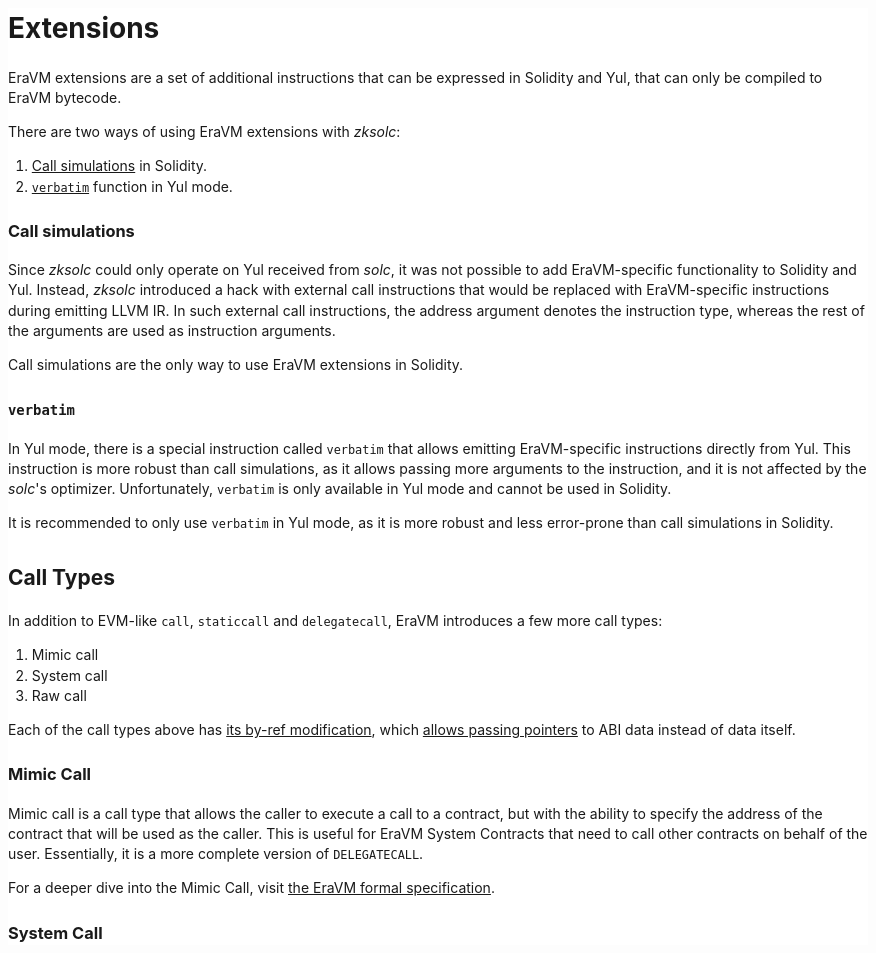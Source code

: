 # Extensions

EraVM extensions are a set of additional instructions that can be expressed in Solidity and Yul, that can only be compiled to EraVM bytecode.

There are two ways of using EraVM extensions with *zksolc*:

1. [Call simulations](#call-simulations) in Solidity.
2. [`verbatim`](#verbatim) function in Yul mode.

### Call simulations

Since *zksolc* could only operate on Yul received from *solc*, it was not possible to add EraVM-specific functionality to Solidity and Yul. Instead, *zksolc* introduced a hack with external call instructions that would be replaced with EraVM-specific instructions during emitting LLVM IR. In such external call instructions, the address argument denotes the instruction type, whereas the rest of the arguments are used as instruction arguments.

Call simulations are the only way to use EraVM extensions in Solidity.

### `verbatim`

In Yul mode, there is a special instruction called `verbatim` that allows emitting EraVM-specific instructions directly from Yul. This instruction is more robust than call simulations, as it allows passing more arguments to the instruction, and it is not affected by the *solc*'s optimizer. Unfortunately, `verbatim` is only available in Yul mode and cannot be used in Solidity.

It is recommended to only use `verbatim` in Yul mode, as it is more robust and less error-prone than call simulations in Solidity.



## Call Types

In addition to EVM-like `call`, `staticcall` and `delegatecall`, EraVM introduces a few more call types:

1. Mimic call
2. System call
3. Raw call

Each of the call types above has [its by-ref modification](#mimic-call-by-reference-0xfff9), which [allows passing pointers](#active-pointers) to ABI data instead of data itself.

### Mimic Call

Mimic call is a call type that allows the caller to execute a call to a contract, but with the ability to specify the address of the contract that will be used as the caller. This is useful for EraVM System Contracts that need to call other contracts on behalf of the user. Essentially, it is a more complete version of `DELEGATECALL`.

For a deeper dive into the Mimic Call, visit [the EraVM formal specification](https://matter-labs.github.io/eravm-spec/spec.html).

### System Call

